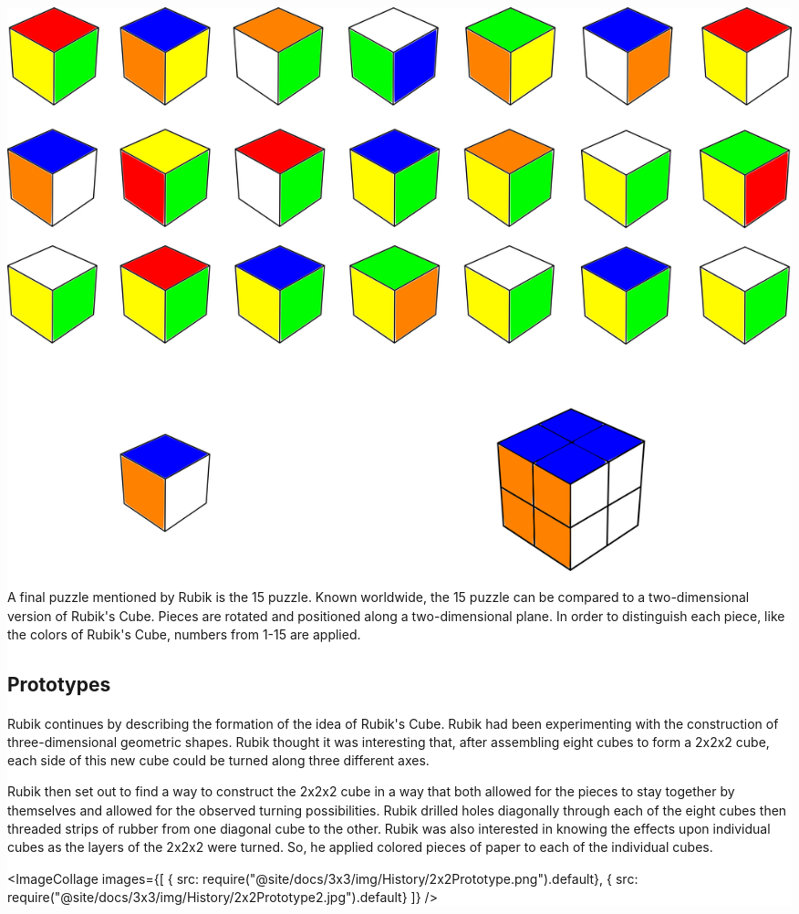 ![](img/History/MacMahon.png)

A final puzzle mentioned by Rubik is the 15 puzzle. Known worldwide, the 15 puzzle can be compared to a two-dimensional version of Rubik's Cube. Pieces are rotated and positioned along a two-dimensional plane. In order to distinguish each piece, like the colors of Rubik's Cube, numbers from 1-15 are applied.

## Prototypes

Rubik continues by describing the formation of the idea of Rubik's Cube. Rubik had been experimenting with the construction of three-dimensional geometric shapes. Rubik thought it was interesting that, after assembling eight cubes to form a 2x2x2 cube, each side of this new cube could be turned along three different axes.

Rubik then set out to find a way to construct the 2x2x2 cube in a way that both allowed for the pieces to stay together by themselves and allowed for the observed turning possibilities. Rubik drilled holes diagonally through each of the eight cubes then threaded strips of rubber from one diagonal cube to the other. Rubik was also interested in knowing the effects upon individual cubes as the layers of the 2x2x2 were turned. So, he applied colored pieces of paper to each of the individual cubes.

<ImageCollage
images={[
{ src: require("@site/docs/3x3/img/History/2x2Prototype.png").default},
{ src: require("@site/docs/3x3/img/History/2x2Prototype2.jpg").default}
]}
/>
